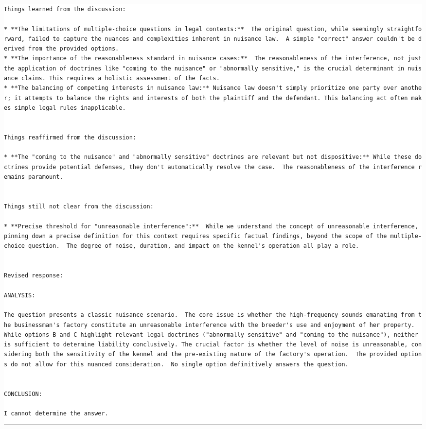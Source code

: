 
[//]: # (2024-11-23 16:15:33)
```
Things learned from the discussion:

* **The limitations of multiple-choice questions in legal contexts:**  The original question, while seemingly straightforward, failed to capture the nuances and complexities inherent in nuisance law.  A simple "correct" answer couldn't be derived from the provided options.
* **The importance of the reasonableness standard in nuisance cases:**  The reasonableness of the interference, not just the application of doctrines like "coming to the nuisance" or "abnormally sensitive," is the crucial determinant in nuisance claims. This requires a holistic assessment of the facts.
* **The balancing of competing interests in nuisance law:** Nuisance law doesn't simply prioritize one party over another; it attempts to balance the rights and interests of both the plaintiff and the defendant. This balancing act often makes simple legal rules inapplicable.


Things reaffirmed from the discussion:

* **The "coming to the nuisance" and "abnormally sensitive" doctrines are relevant but not dispositive:** While these doctrines provide potential defenses, they don't automatically resolve the case.  The reasonableness of the interference remains paramount.


Things still not clear from the discussion:

* **Precise threshold for "unreasonable interference":**  While we understand the concept of unreasonable interference, pinning down a precise definition for this context requires specific factual findings, beyond the scope of the multiple-choice question.  The degree of noise, duration, and impact on the kennel's operation all play a role.


Revised response:

ANALYSIS:

The question presents a classic nuisance scenario.  The core issue is whether the high-frequency sounds emanating from the businessman's factory constitute an unreasonable interference with the breeder's use and enjoyment of her property.  While options B and C highlight relevant legal doctrines ("abnormally sensitive" and "coming to the nuisance"), neither is sufficient to determine liability conclusively. The crucial factor is whether the level of noise is unreasonable, considering both the sensitivity of the kennel and the pre-existing nature of the factory's operation.  The provided options do not allow for this nuanced consideration.  No single option definitively answers the question.


CONCLUSION:

I cannot determine the answer.
```



[//]: # (2024-11-23 16:15:33)

---


[//]: # (2024-11-23 16:14:30)
[//]: # (2024-11-23 16:14:30)
[//]: # (2024-11-23 16:14:30)
[//]: # (2024-11-23 16:14:30)
[//]: # (2024-11-23 16:14:30)
[//]: # (2024-11-23 16:14:30)
[//]: # (2024-11-23 16:14:40)
[//]: # (2024-11-23 16:14:40)
[//]: # (2024-11-23 16:14:40)
[//]: # (2024-11-23 16:14:50)
[//]: # (2024-11-23 16:14:50)
[//]: # (2024-11-23 16:14:50)
[//]: # (2024-11-23 16:14:59)
[//]: # (2024-11-23 16:14:59)
[//]: # (2024-11-23 16:14:59)
[//]: # (2024-11-23 16:15:09)
[//]: # (2024-11-23 16:15:09)
[//]: # (2024-11-23 16:15:09)
[//]: # (2024-11-23 16:15:16)
[//]: # (2024-11-23 16:15:16)
[//]: # (2024-11-23 16:15:16)
[//]: # (2024-11-23 16:15:20)
[//]: # (2024-11-23 16:15:20)
[//]: # (2024-11-23 16:15:20)
[//]: # (2024-11-23 16:15:20)
[//]: # (2024-11-23 16:15:20)
[//]: # (2024-11-23 16:15:20)
[//]: # (2024-11-23 16:15:27)
[//]: # (2024-11-23 16:15:27)
[//]: # (2024-11-23 16:15:27)
[//]: # (2024-11-23 16:15:41)
[//]: # (2024-11-23 16:15:41)
[//]: # (2024-11-23 16:15:41)
[//]: # (2024-11-23 16:15:48)
[//]: # (2024-11-23 16:15:48)
[//]: # (2024-11-23 16:15:48)